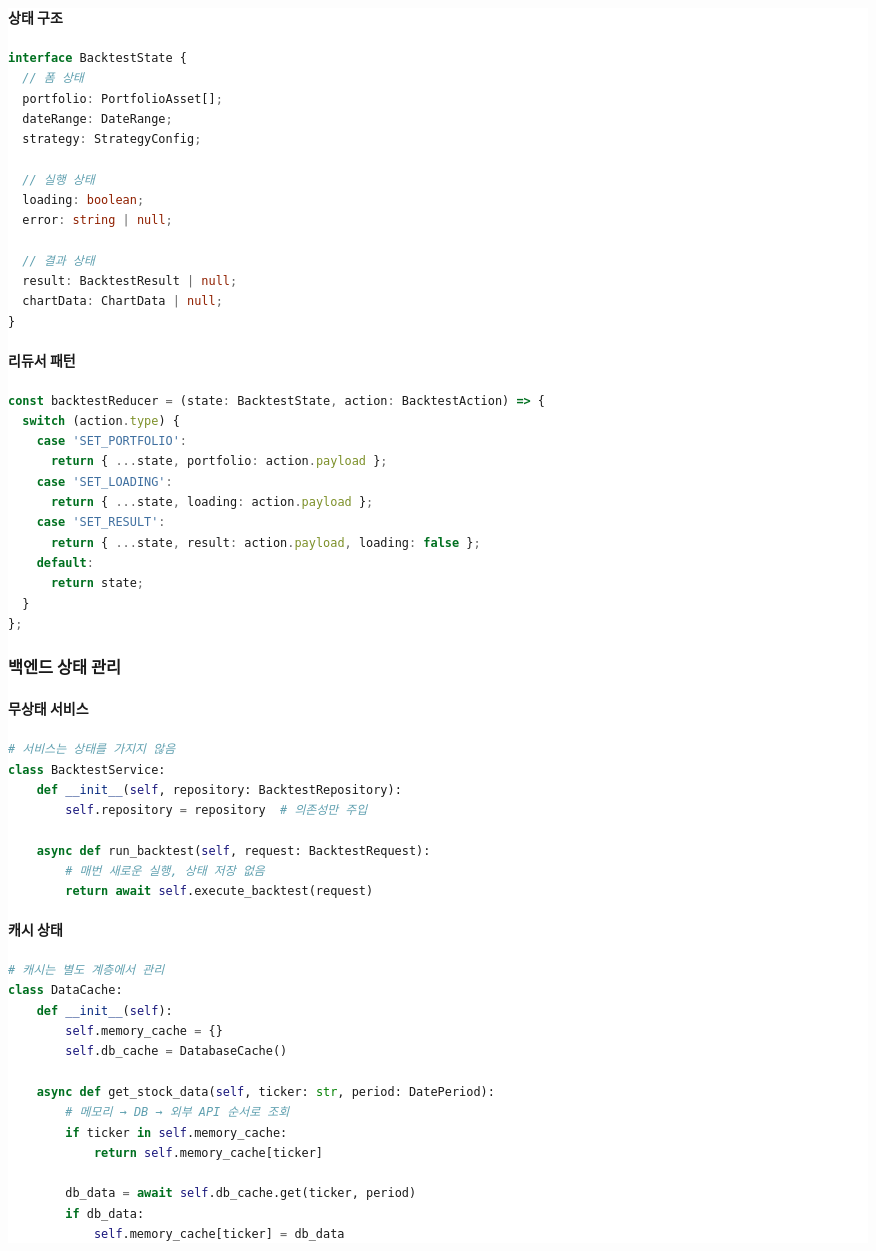 #### 상태 구조
```typescript
interface BacktestState {
  // 폼 상태
  portfolio: PortfolioAsset[];
  dateRange: DateRange;
  strategy: StrategyConfig;
  
  // 실행 상태
  loading: boolean;
  error: string | null;
  
  // 결과 상태
  result: BacktestResult | null;
  chartData: ChartData | null;
}
```

#### 리듀서 패턴
```typescript
const backtestReducer = (state: BacktestState, action: BacktestAction) => {
  switch (action.type) {
    case 'SET_PORTFOLIO':
      return { ...state, portfolio: action.payload };
    case 'SET_LOADING':
      return { ...state, loading: action.payload };
    case 'SET_RESULT':
      return { ...state, result: action.payload, loading: false };
    default:
      return state;
  }
};
```

### 백엔드 상태 관리

#### 무상태 서비스
```python
# 서비스는 상태를 가지지 않음
class BacktestService:
    def __init__(self, repository: BacktestRepository):
        self.repository = repository  # 의존성만 주입
    
    async def run_backtest(self, request: BacktestRequest):
        # 매번 새로운 실행, 상태 저장 없음
        return await self.execute_backtest(request)
```

#### 캐시 상태
```python
# 캐시는 별도 계층에서 관리
class DataCache:
    def __init__(self):
        self.memory_cache = {}
        self.db_cache = DatabaseCache()
    
    async def get_stock_data(self, ticker: str, period: DatePeriod):
        # 메모리 → DB → 외부 API 순서로 조회
        if ticker in self.memory_cache:
            return self.memory_cache[ticker]
        
        db_data = await self.db_cache.get(ticker, period)
        if db_data:
            self.memory_cache[ticker] = db_data
```